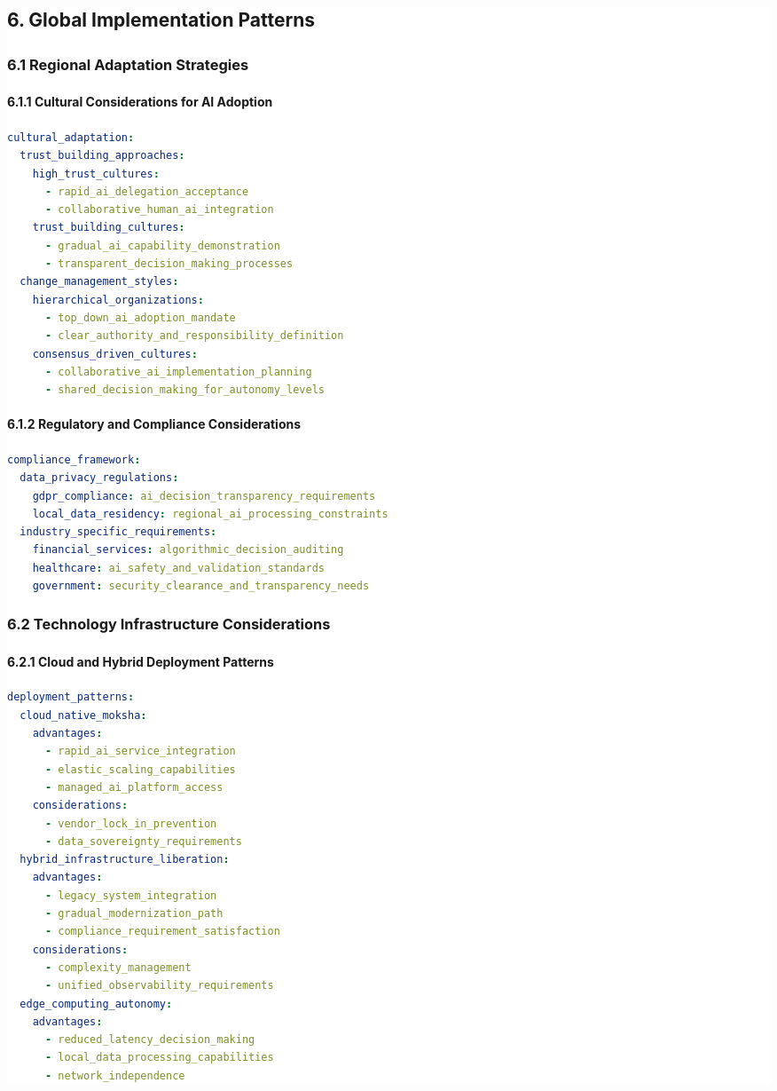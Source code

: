 ## 6. Global Implementation Patterns

### 6.1 Regional Adaptation Strategies

#### 6.1.1 Cultural Considerations for AI Adoption
```yaml
cultural_adaptation:
  trust_building_approaches:
    high_trust_cultures:
      - rapid_ai_delegation_acceptance
      - collaborative_human_ai_integration
    trust_building_cultures:
      - gradual_ai_capability_demonstration
      - transparent_decision_making_processes
  change_management_styles:
    hierarchical_organizations:
      - top_down_ai_adoption_mandate
      - clear_authority_and_responsibility_definition
    consensus_driven_cultures:
      - collaborative_ai_implementation_planning
      - shared_decision_making_for_autonomy_levels
```

#### 6.1.2 Regulatory and Compliance Considerations
```yaml
compliance_framework:
  data_privacy_regulations:
    gdpr_compliance: ai_decision_transparency_requirements
    local_data_residency: regional_ai_processing_constraints
  industry_specific_requirements:
    financial_services: algorithmic_decision_auditing
    healthcare: ai_safety_and_validation_standards
    government: security_clearance_and_transparency_needs
```

### 6.2 Technology Infrastructure Considerations

#### 6.2.1 Cloud and Hybrid Deployment Patterns
```yaml
deployment_patterns:
  cloud_native_moksha:
    advantages: 
      - rapid_ai_service_integration
      - elastic_scaling_capabilities
      - managed_ai_platform_access
    considerations:
      - vendor_lock_in_prevention
      - data_sovereignty_requirements
  hybrid_infrastructure_liberation:
    advantages:
      - legacy_system_integration
      - gradual_modernization_path
      - compliance_requirement_satisfaction
    considerations:
      - complexity_management
      - unified_observability_requirements
  edge_computing_autonomy:
    advantages:
      - reduced_latency_decision_making
      - local_data_processing_capabilities
      - network_independence
```
